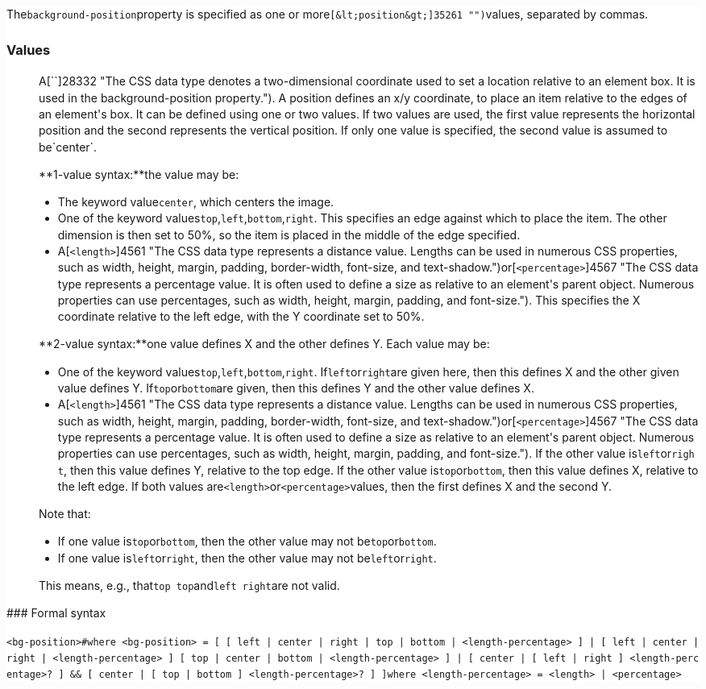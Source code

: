 
The`background-position`property is specified as one or more`[&lt;position&gt;]35261 "")`values, separated by commas.


### Values<a name="Values"></a>
<dl><dt id=''></dt><dd>A[`<position>`]28332 "The <position> CSS data type denotes a two-dimensional coordinate used to set a location relative to an element box. It is used in the background-position property."). A position defines an x/y coordinate, to place an item relative to the edges of an element&#39;s box. It can be defined using one or two values. If two values are used, the first value represents the horizontal position and the second represents the vertical position. If only one value is specified, the second value is assumed to be`center`.</dd><dd>

**1-value syntax:**the value may be:


* The keyword value`center`, which centers the image.
* One of the keyword values`top`,`left`,`bottom`,`right`. This specifies an edge against which to place the item. The other dimension is then set to 50%, so the item is placed in the middle of the edge specified.
* A[`<length>`]4561 "The <length> CSS data type represents a distance value. Lengths can be used in numerous CSS properties, such as width, height, margin, padding, border-width, font-size, and text-shadow.")or[`<percentage>`]4567 "The <percentage> CSS data type represents a percentage value. It is often used to define a size as relative to an element's parent object. Numerous properties can use percentages, such as width, height, margin, padding, and font-size."). This specifies the X coordinate relative to the left edge, with the Y coordinate set to 50%.


**2-value syntax:**one value defines X and the other defines Y. Each value may be:


* One of the keyword values`top`,`left`,`bottom`,`right`. If`left`or`right`are given here, then this defines X and the other given value defines Y. If`top`or`bottom`are given, then this defines Y and the other value defines X.
* A[`<length>`]4561 "The <length> CSS data type represents a distance value. Lengths can be used in numerous CSS properties, such as width, height, margin, padding, border-width, font-size, and text-shadow.")or[`<percentage>`]4567 "The <percentage> CSS data type represents a percentage value. It is often used to define a size as relative to an element's parent object. Numerous properties can use percentages, such as width, height, margin, padding, and font-size."). If the other value is`left`or`right`, then this value defines Y, relative to the top edge. If the other value is`top`or`bottom`, then this value defines X, relative to the left edge. If both values are`<length>`or`<percentage>`values, then the first defines X and the second Y.


Note that:


* If one value is`top`or`bottom`, then the other value may not be`top`or`bottom`.
* If one value is`left`or`right`, then the other value may not be`left`or`right`.


This means, e.g., that`top top`and`left right`are not valid.

</dd></dl>
### Formal syntax<a name="Formal_syntax"></a>

```
<bg-position>#where <bg-position> = [ [ left | center | right | top | bottom | <length-percentage> ] | [ left | center | right | <length-percentage> ] [ top | center | bottom | <length-percentage> ] | [ center | [ left | right ] <length-percentage>? ] && [ center | [ top | bottom ] <length-percentage>? ] ]where <length-percentage> = <length> | <percentage>
```
